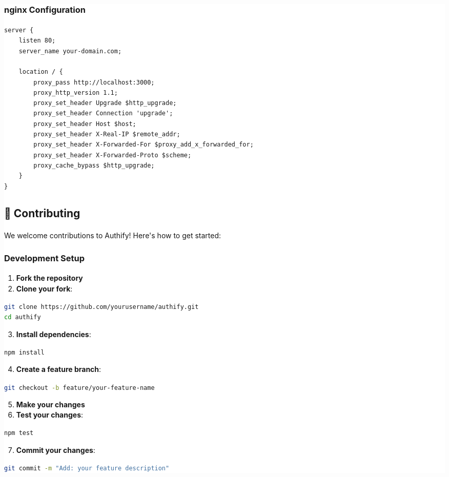 ### nginx Configuration

```nginx
server {
    listen 80;
    server_name your-domain.com;

    location / {
        proxy_pass http://localhost:3000;
        proxy_http_version 1.1;
        proxy_set_header Upgrade $http_upgrade;
        proxy_set_header Connection 'upgrade';
        proxy_set_header Host $host;
        proxy_set_header X-Real-IP $remote_addr;
        proxy_set_header X-Forwarded-For $proxy_add_x_forwarded_for;
        proxy_set_header X-Forwarded-Proto $scheme;
        proxy_cache_bypass $http_upgrade;
    }
}
```

## 🤝 Contributing

We welcome contributions to Authify! Here's how to get started:

### Development Setup

1. **Fork the repository**
2. **Clone your fork**:
```bash
git clone https://github.com/yourusername/authify.git
cd authify
```

3. **Install dependencies**:
```bash
npm install
```

4. **Create a feature branch**:
```bash
git checkout -b feature/your-feature-name
```

5. **Make your changes**
6. **Test your changes**:
```bash
npm test
```

7. **Commit your changes**:
```bash
git commit -m "Add: your feature description"
```
